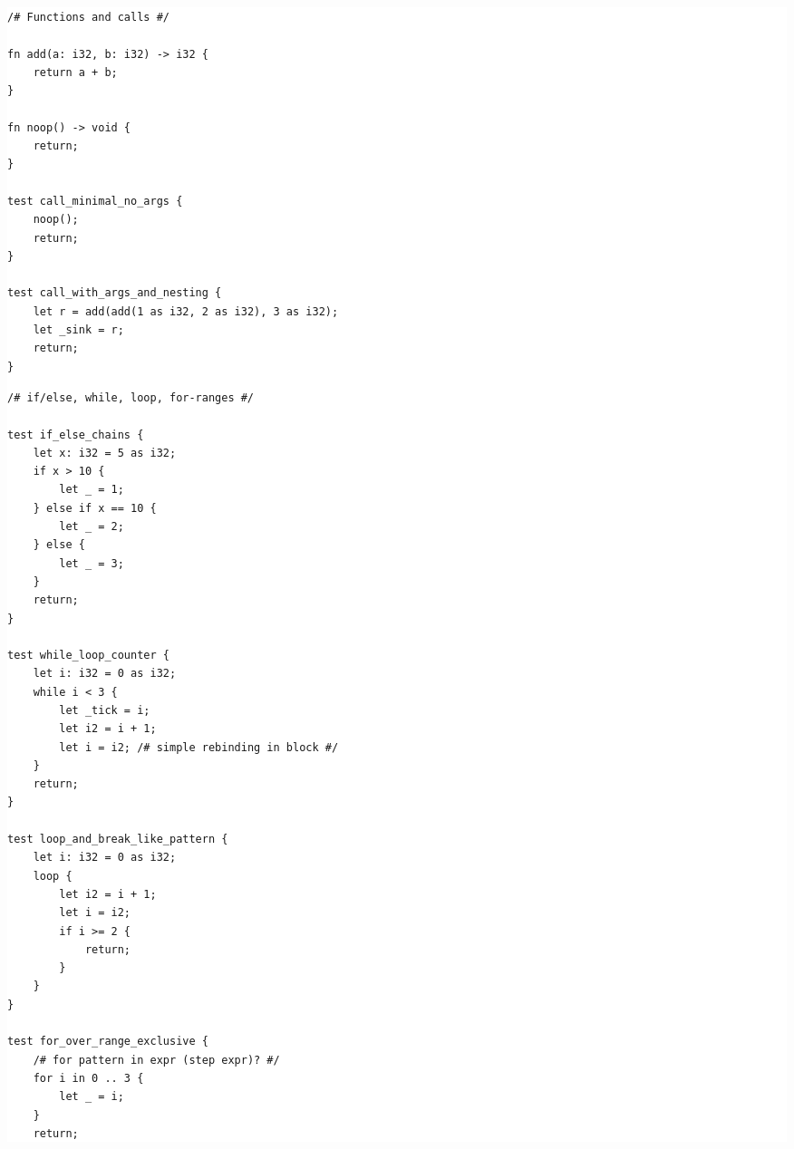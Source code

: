 ```veil/tests/functions_and_calls.veil#L1-200
/# Functions and calls #/

fn add(a: i32, b: i32) -> i32 {
    return a + b;
}

fn noop() -> void {
    return;
}

test call_minimal_no_args {
    noop();
    return;
}

test call_with_args_and_nesting {
    let r = add(add(1 as i32, 2 as i32), 3 as i32);
    let _sink = r;
    return;
}
```

```veil/tests/control_flow.veil#L1-200
/# if/else, while, loop, for-ranges #/

test if_else_chains {
    let x: i32 = 5 as i32;
    if x > 10 {
        let _ = 1;
    } else if x == 10 {
        let _ = 2;
    } else {
        let _ = 3;
    }
    return;
}

test while_loop_counter {
    let i: i32 = 0 as i32;
    while i < 3 {
        let _tick = i;
        let i2 = i + 1;
        let i = i2; /# simple rebinding in block #/
    }
    return;
}

test loop_and_break_like_pattern {
    let i: i32 = 0 as i32;
    loop {
        let i2 = i + 1;
        let i = i2;
        if i >= 2 {
            return;
        }
    }
}

test for_over_range_exclusive {
    /# for pattern in expr (step expr)? #/
    for i in 0 .. 3 {
        let _ = i;
    }
    return;
```